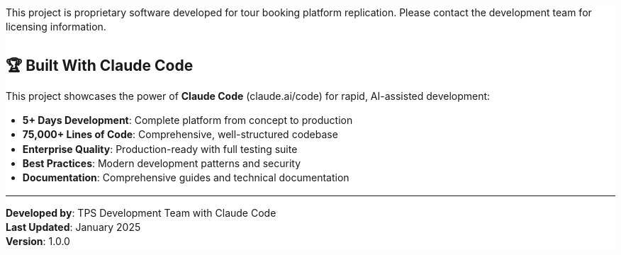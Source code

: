 This project is proprietary software developed for tour booking platform replication. Please contact the development team for licensing information.

## 🏆 **Built With Claude Code**

This project showcases the power of **Claude Code** (claude.ai/code) for rapid, AI-assisted development:

- **5+ Days Development**: Complete platform from concept to production
- **75,000+ Lines of Code**: Comprehensive, well-structured codebase
- **Enterprise Quality**: Production-ready with full testing suite
- **Best Practices**: Modern development patterns and security
- **Documentation**: Comprehensive guides and technical documentation

---

**Developed by**: TPS Development Team with Claude Code  
**Last Updated**: January 2025  
**Version**: 1.0.0